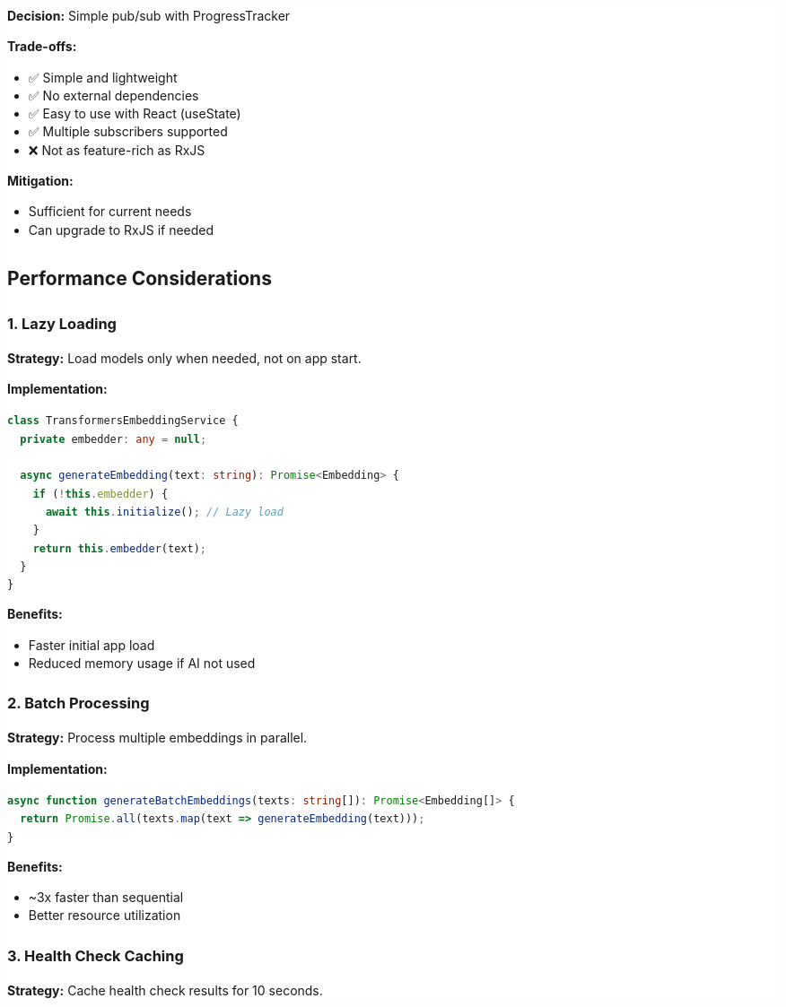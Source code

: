 **Decision:** Simple pub/sub with ProgressTracker

**Trade-offs:**
- ✅ Simple and lightweight
- ✅ No external dependencies
- ✅ Easy to use with React (useState)
- ✅ Multiple subscribers supported
- ❌ Not as feature-rich as RxJS

**Mitigation:**
- Sufficient for current needs
- Can upgrade to RxJS if needed

## Performance Considerations

### 1. Lazy Loading

**Strategy:** Load models only when needed, not on app start.

**Implementation:**
```typescript
class TransformersEmbeddingService {
  private embedder: any = null;

  async generateEmbedding(text: string): Promise<Embedding> {
    if (!this.embedder) {
      await this.initialize(); // Lazy load
    }
    return this.embedder(text);
  }
}
```

**Benefits:**
- Faster initial app load
- Reduced memory usage if AI not used

### 2. Batch Processing

**Strategy:** Process multiple embeddings in parallel.

**Implementation:**
```typescript
async function generateBatchEmbeddings(texts: string[]): Promise<Embedding[]> {
  return Promise.all(texts.map(text => generateEmbedding(text)));
}
```

**Benefits:**
- ~3x faster than sequential
- Better resource utilization

### 3. Health Check Caching

**Strategy:** Cache health check results for 10 seconds.
